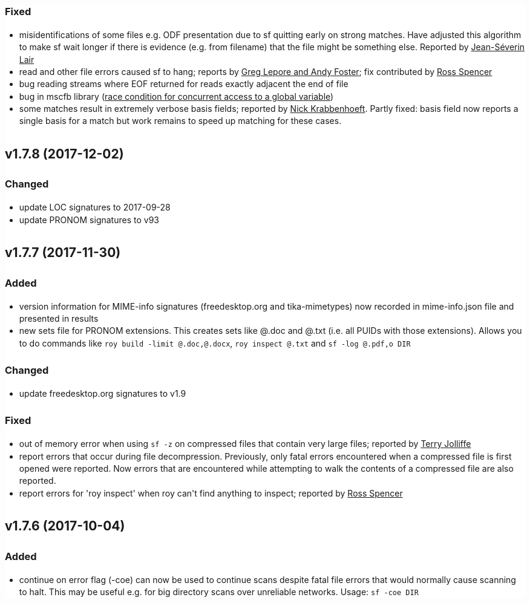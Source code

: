 ### Fixed
- misidentifications of some files e.g. ODF presentation due to sf quitting early on strong matches. Have adjusted this algorithm to make sf wait longer if there is evidence (e.g. from filename) that the file might be something else. Reported by [Jean-Séverin Lair](https://github.com/richardlehane/siegfried/issues/112)
- read and other file errors caused sf to hang; reports by [Greg Lepore and Andy Foster](https://github.com/richardlehane/siegfried/issues/113); fix contributed by [Ross Spencer](https://github.com/richardlehane/siegfried/commit/ea5300d3639d741a451522958e8b99912f7d639d)
- bug reading streams where EOF returned for reads exactly adjacent the end of file
- bug in mscfb library ([race condition for concurrent access to a global variable](https://github.com/richardlehane/siegfried/issues/117))
- some matches result in extremely verbose basis fields; reported by [Nick Krabbenhoeft](https://github.com/richardlehane/siegfried/issues/111). Partly fixed: basis field now reports a single basis for a match but work remains to speed up matching for these cases.

## v1.7.8 (2017-12-02)
### Changed
- update LOC signatures to 2017-09-28
- update PRONOM signatures to v93

## v1.7.7 (2017-11-30)
### Added
- version information for MIME-info signatures (freedesktop.org and tika-mimetypes) now recorded in mime-info.json file and presented in results
- new sets file for PRONOM extensions. This creates sets like @.doc and @.txt (i.e. all PUIDs with those extensions). Allows you to do commands like `roy build -limit @.doc,@.docx`, `roy inspect @.txt` and `sf -log @.pdf,o DIR`

### Changed
- update freedesktop.org signatures to v1.9

### Fixed
- out of memory error when using `sf -z` on compressed files that contain very large files; reported by [Terry Jolliffe](https://github.com/richardlehane/siegfried/issues/109)
- report errors that occur during file decompression. Previously, only fatal errors encountered when a compressed file is first opened were reported. Now errors that are encountered while attempting to walk the contents of a compressed file are also reported. 
- report errors for 'roy inspect' when roy can't find anything to inspect; reported by [Ross Spencer](https://github.com/richardlehane/siegfried/issues/108)

## v1.7.6 (2017-10-04)
### Added
- continue on error flag (-coe) can now be used to continue scans despite fatal file errors that would normally cause scanning to halt. This may be useful e.g. for big directory scans over unreliable networks. Usage: `sf -coe DIR`
